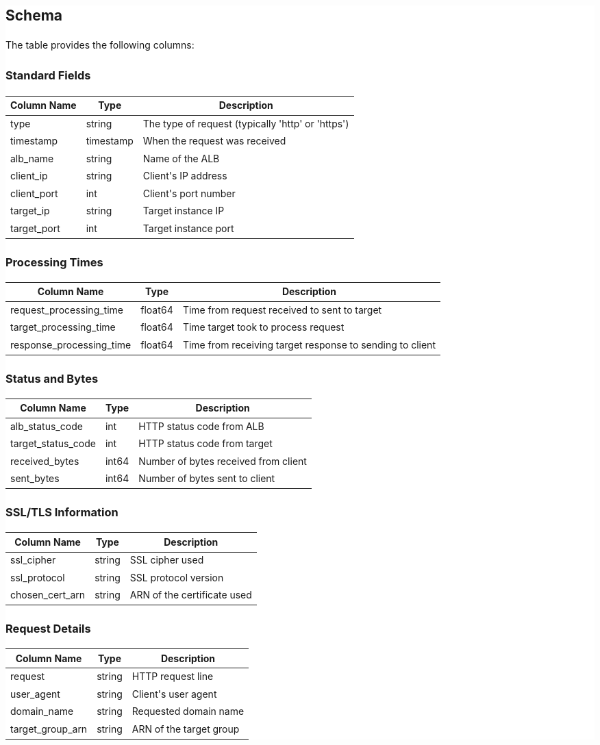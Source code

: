 ## Schema

The table provides the following columns:

### Standard Fields
| Column Name | Type | Description |
|------------|------|-------------|
| type | string | The type of request (typically 'http' or 'https') |
| timestamp | timestamp | When the request was received |
| alb_name | string | Name of the ALB |
| client_ip | string | Client's IP address |
| client_port | int | Client's port number |
| target_ip | string | Target instance IP |
| target_port | int | Target instance port |

### Processing Times
| Column Name | Type | Description |
|------------|------|-------------|
| request_processing_time | float64 | Time from request received to sent to target |
| target_processing_time | float64 | Time target took to process request |
| response_processing_time | float64 | Time from receiving target response to sending to client |

### Status and Bytes
| Column Name | Type | Description |
|------------|------|-------------|
| alb_status_code | int | HTTP status code from ALB |
| target_status_code | int | HTTP status code from target |
| received_bytes | int64 | Number of bytes received from client |
| sent_bytes | int64 | Number of bytes sent to client |

### SSL/TLS Information
| Column Name | Type | Description |
|------------|------|-------------|
| ssl_cipher | string | SSL cipher used |
| ssl_protocol | string | SSL protocol version |
| chosen_cert_arn | string | ARN of the certificate used |

### Request Details
| Column Name | Type | Description |
|------------|------|-------------|
| request | string | HTTP request line |
| user_agent | string | Client's user agent |
| domain_name | string | Requested domain name |
| target_group_arn | string | ARN of the target group |
